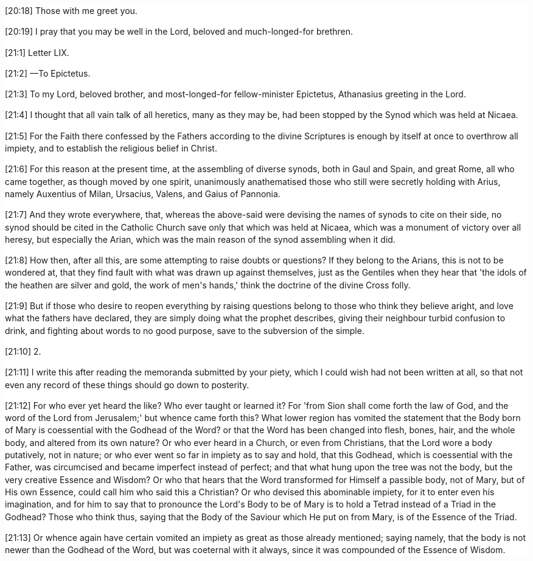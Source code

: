 [20:18] Those with me greet you.

[20:19] I pray that you may be well in the Lord, beloved and much-longed-for brethren.

[21:1] Letter LIX.

[21:2] —To Epictetus.

[21:3] To my Lord, beloved brother, and most-longed-for fellow-minister Epictetus, Athanasius greeting in the Lord.

[21:4] I thought that all vain talk of all heretics, many as they may be, had been stopped by the Synod which was held at Nicaea.

[21:5] For the Faith there confessed by the Fathers according to the divine Scriptures is enough by itself at once to overthrow all impiety, and to establish the religious belief in Christ.

[21:6] For this reason at the present time, at the assembling of diverse synods, both in Gaul and Spain, and great Rome, all who came together, as though moved by one spirit, unanimously anathematised those who still were secretly holding with Arius, namely Auxentius of Milan, Ursacius, Valens, and Gaius of Pannonia.

[21:7] And they wrote everywhere, that, whereas the above-said were devising the names of synods to cite on their side, no synod should be cited in the Catholic Church save only that which was held at Nicaea, which was a monument of victory over all heresy, but especially the Arian, which was the main reason of the synod assembling when it did.

[21:8] How then, after all this, are some attempting to raise doubts or questions? If they belong to the Arians, this is not to be wondered at, that they find fault with what was drawn up against themselves, just as the Gentiles when they hear that 'the idols of the heathen are silver and gold, the work of men's hands,' think the doctrine of the divine Cross folly.

[21:9] But if those who desire to reopen everything by raising questions belong to those who think they believe aright, and love what the fathers have declared, they are simply doing what the prophet describes, giving their neighbour turbid confusion to drink, and fighting about words to no good purpose, save to the subversion of the simple.

[21:10] 2.

[21:11] I write this after reading the memoranda submitted by your piety, which I could wish had not been written at all, so that not even any record of these things should go down to posterity.

[21:12] For who ever yet heard the like? Who ever taught or learned it? For 'from Sion shall come forth the law of God, and the word of the Lord from Jerusalem;' but whence came forth this? What lower region has vomited the statement that the Body born of Mary is coessential with the Godhead of the Word? or that the Word has been changed into flesh, bones, hair, and the whole body, and altered from its own nature? Or who ever heard in a Church, or even from Christians, that the Lord wore a body putatively, not in nature; or who ever went so far in impiety as to say and hold, that this Godhead, which is coessential with the Father, was circumcised and became imperfect instead of perfect; and that what hung upon the tree was not the body, but the very creative Essence and Wisdom? Or who that hears that the Word transformed for Himself a passible body, not of Mary, but of His own Essence, could call him who said this a Christian? Or who devised this abominable impiety, for it to enter even his imagination, and for him to say that to pronounce the Lord's Body to be of Mary is to hold a Tetrad instead of a Triad in the Godhead? Those who think thus, saying that the Body of the Saviour which He put on from Mary, is of the Essence of the Triad.

[21:13] Or whence again have certain vomited an impiety as great as those already mentioned; saying namely, that the body is not newer than the Godhead of the Word, but was coeternal with it always, since it was compounded of the Essence of Wisdom.
